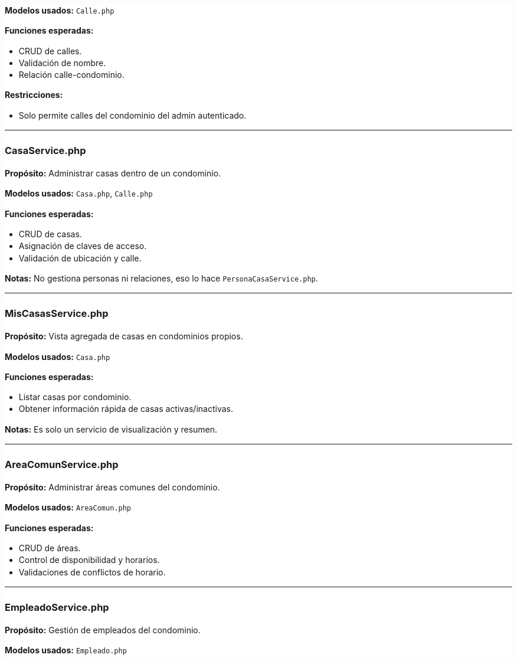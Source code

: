 **Modelos usados:** `Calle.php`

**Funciones esperadas:**
- CRUD de calles.
- Validación de nombre.
- Relación calle-condominio.

**Restricciones:**
- Solo permite calles del condominio del admin autenticado.

---

### CasaService.php
**Propósito:** Administrar casas dentro de un condominio.

**Modelos usados:** `Casa.php`, `Calle.php`

**Funciones esperadas:**
- CRUD de casas.
- Asignación de claves de acceso.
- Validación de ubicación y calle.

**Notas:** No gestiona personas ni relaciones, eso lo hace `PersonaCasaService.php`.

---

### MisCasasService.php
**Propósito:** Vista agregada de casas en condominios propios.

**Modelos usados:** `Casa.php`

**Funciones esperadas:**
- Listar casas por condominio.
- Obtener información rápida de casas activas/inactivas.

**Notas:** Es solo un servicio de visualización y resumen.

---

### AreaComunService.php
**Propósito:** Administrar áreas comunes del condominio.

**Modelos usados:** `AreaComun.php`

**Funciones esperadas:**
- CRUD de áreas.
- Control de disponibilidad y horarios.
- Validaciones de conflictos de horario.

---

### EmpleadoService.php
**Propósito:** Gestión de empleados del condominio.

**Modelos usados:** `Empleado.php`
